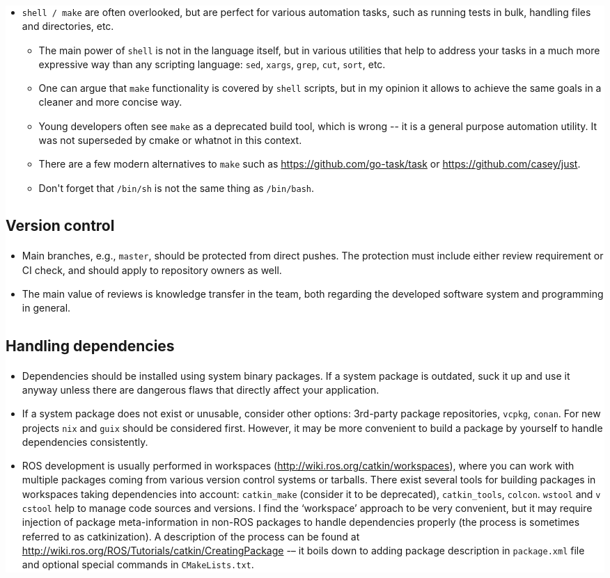- `shell / make` are often overlooked, but are perfect for various automation
  tasks, such as running tests in bulk, handling files and directories, etc.

    - The main power of `shell` is not in the language itself, but in various
      utilities that help to address your tasks in a much more expressive way
      than any scripting language: `sed`, `xargs`, `grep`, `cut`, `sort`, etc.

    - One can argue that `make` functionality is covered by `shell` scripts,
      but in my opinion it allows to achieve the same goals in a cleaner and
      more concise way.

    - Young developers often see `make` as a deprecated build tool, which is
      wrong -- it is a general purpose automation utility. It was not
      superseded by cmake or whatnot in this context.

    - There are a few modern alternatives to `make` such as
      <https://github.com/go-task/task> or <https://github.com/casey/just>.

    - Don't forget that `/bin/sh` is not the same thing as `/bin/bash`.

Version control
---------------

- Main branches, e.g., `master`, should be protected from direct pushes. The
  protection must include either review requirement or CI check, and should
  apply to repository owners as well.

- The main value of reviews is knowledge transfer in the team, both regarding
  the developed software system and programming in general.

Handling dependencies
---------------------

- Dependencies should be installed using system binary packages. If a system
  package is outdated, suck it up and use it anyway unless there are dangerous
  flaws that directly affect your application.

- If a system package does not exist or unusable, consider other options:
  3rd-party package repositories, `vcpkg`, `conan`. For new projects `nix` and
  `guix` should be considered first. However, it may be more convenient to build
  a package by yourself to handle dependencies consistently.

- ROS development is usually performed in workspaces
  (<http://wiki.ros.org/catkin/workspaces>), where you can work with multiple
  packages coming from various version control systems or tarballs. There exist
  several tools for building packages in workspaces taking dependencies into
  account: `catkin_make` (consider it to be deprecated), `catkin_tools`,
  `colcon`. `wstool` and `vcstool` help to manage code sources and versions. I
  find the ‘workspace’ approach to be very convenient, but it may require
  injection of package meta-information in non-ROS packages to handle
  dependencies properly (the process is sometimes referred to as catkinization).
  A description of the process can be found at
  <http://wiki.ros.org/ROS/Tutorials/catkin/CreatingPackage> -– it boils down to
  adding package description in `package.xml` file and optional special commands
  in `CMakeLists.txt`.
